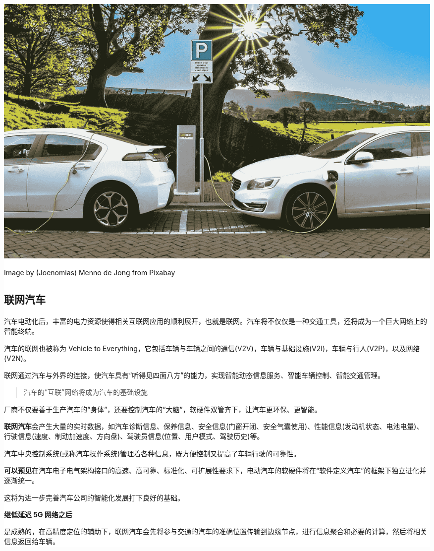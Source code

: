 ![](img/3086d1cc058da23c3174a31ba63aa977.png)

Image by [(Joenomias) Menno de Jong](https://pixabay.com/users/joenomias-2512814/?utm_source=link-attribution&utm_medium=referral&utm_campaign=image&utm_content=3117778) from [Pixabay](https://pixabay.com/?utm_source=link-attribution&utm_medium=referral&utm_campaign=image&utm_content=3117778)

## **联网汽车**

汽车电动化后，丰富的电力资源使得相关互联网应用的顺利展开，也就是联网。汽车将不仅仅是一种交通工具，还将成为一个巨大网络上的智能终端。

汽车的联网也被称为 Vehicle to Everything，它包括车辆与车辆之间的通信(V2V)，车辆与基础设施(V2I)，车辆与行人(V2P)，以及网络(V2N)。

联网通过汽车与外界的连接，使汽车具有“听得见四面八方”的能力，实现智能动态信息服务、智能车辆控制、智能交通管理。

> 汽车的“互联”网络将成为汽车的基础设施

厂商不仅要善于生产汽车的“身体”，还要控制汽车的“大脑”，软硬件双管齐下，让汽车更环保、更智能。

**联网汽车**会产生大量的实时数据，如汽车诊断信息、保养信息、安全信息(门窗开闭、安全气囊使用)、性能信息(发动机状态、电池电量)、行驶信息(速度、制动加速度、方向盘)、驾驶员信息(位置、用户模式、驾驶历史)等。

汽车中央控制系统(或称汽车操作系统)管理着各种信息，既方便控制又提高了车辆行驶的可靠性。

**可以预见**在汽车电子电气架构接口的高速、高可靠、标准化、可扩展性要求下，电动汽车的软硬件将在“软件定义汽车”的框架下独立进化并逐渐统一。

这将为进一步完善汽车公司的智能化发展打下良好的基础。

**继低延迟 5G 网络之后**

是成熟的，在高精度定位的辅助下，联网汽车会先将参与交通的汽车的准确位置传输到边缘节点，进行信息聚合和必要的计算，然后将相关信息返回给车辆。
